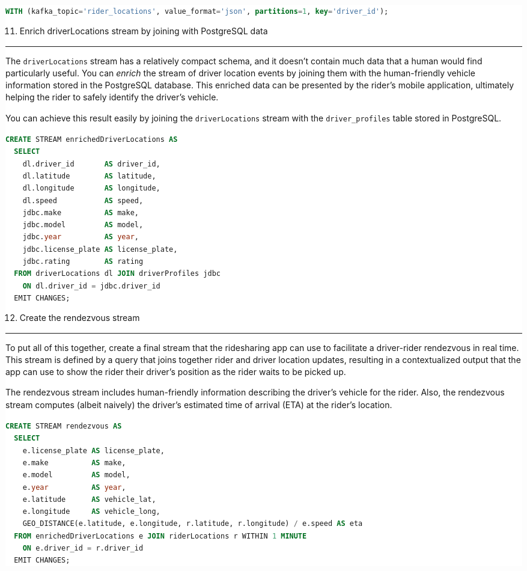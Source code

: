 ```sql
WITH (kafka_topic='rider_locations', value_format='json', partitions=1, key='driver_id');
```

11. Enrich driverLocations stream by joining with PostgreSQL data
-----------------------------------------------------------------

The `driverLocations` stream has a relatively compact schema, and it doesn’t
contain much data that a human would find particularly useful. You can *enrich*
the stream of driver location events by joining them with the human-friendly
vehicle information stored in the PostgreSQL database. This enriched data can
be presented by the rider’s mobile application, ultimately helping the rider to
safely identify the driver’s vehicle.

You can achieve this result easily by joining the `driverLocations` stream with
the `driver_profiles` table stored in PostgreSQL.

```sql
CREATE STREAM enrichedDriverLocations AS
  SELECT
    dl.driver_id       AS driver_id,
    dl.latitude        AS latitude,
    dl.longitude       AS longitude,
    dl.speed           AS speed,
    jdbc.make          AS make,
    jdbc.model         AS model,
    jdbc.year          AS year,
    jdbc.license_plate AS license_plate,
    jdbc.rating        AS rating
  FROM driverLocations dl JOIN driverProfiles jdbc
    ON dl.driver_id = jdbc.driver_id
  EMIT CHANGES;
```

12. Create the rendezvous stream
----------------------------

To put all of this together, create a final stream that the ridesharing app can
use to facilitate a driver-rider rendezvous in real time. This stream is
defined by a query that joins together rider and driver location updates,
resulting in a contextualized output that the app can use to show the rider
their driver’s position as the rider waits to be picked up.

The rendezvous stream includes human-friendly information describing the
driver’s vehicle for the rider. Also, the rendezvous stream computes
(albeit naively) the driver’s estimated time of arrival (ETA) at the rider’s
location.

```sql
CREATE STREAM rendezvous AS
  SELECT
    e.license_plate AS license_plate,
    e.make          AS make,
    e.model         AS model,
    e.year          AS year,
    e.latitude      AS vehicle_lat,
    e.longitude     AS vehicle_long,
    GEO_DISTANCE(e.latitude, e.longitude, r.latitude, r.longitude) / e.speed AS eta
  FROM enrichedDriverLocations e JOIN riderLocations r WITHIN 1 MINUTE
    ON e.driver_id = r.driver_id
  EMIT CHANGES;
```
